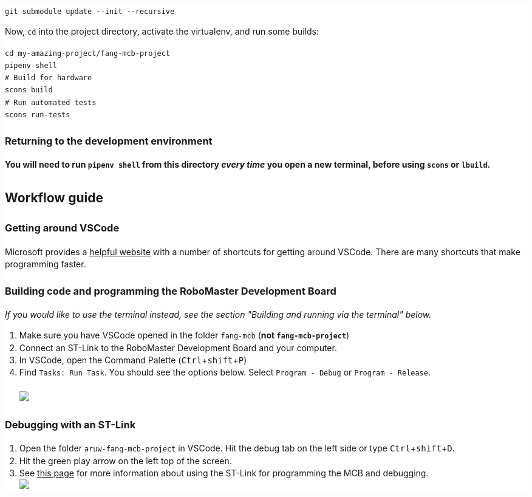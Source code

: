 ```
git submodule update --init --recursive
```

Now, `cd` into the project directory, activate the virtualenv, and run some builds:

```
cd my-amazing-project/fang-mcb-project
pipenv shell
# Build for hardware
scons build
# Run automated tests
scons run-tests
```

### Returning to the development environment

**You will need to run `pipenv shell` from this directory _every time_ you open a new terminal,
before using `scons` or `lbuild`.**

## Workflow guide

### Getting around VSCode

Microsoft provides a [helpful
website](https://code.visualstudio.com/docs/getstarted/tips-and-tricks) with a number of shortcuts
for getting around VSCode. There are many shortcuts that make programming faster.

### Building code and programming the RoboMaster Development Board

_If you would like to use the terminal instead, see the section "Building and running via the
terminal" below._

1. Make sure you have VSCode opened in the folder `fang-mcb` (**not
   `fang-mcb-project`**)
2. Connect an ST-Link to the RoboMaster Development Board and your computer.
3. In VSCode, open the Command Palette (<kbd>Ctrl</kbd>+<kbd>shift</kbd>+<kbd>P</kbd>)
4. Find `Tasks: Run Task`. You should see the options below. Select `Program - Debug` or `Program -
   Release`.<br><br>
    <img
    src=https://gitlab.com/aruw/controls/aruw-mcb/uploads/2ffb02c86387916c2c49ac3548151b38/image.png
    height="200px" />

### Debugging with an ST-Link

1. Open the folder `aruw-fang-mcb-project` in VSCode. Hit the debug tab on the left side or type
   <kbd>Ctrl</kbd>+<kbd>shift</kbd>+<kbd>D</kbd>.
2. Hit the green play arrow on the left top of the screen.
3. See [this
   page](https://gitlab.com/aruw/controls/taproot/-/wikis/Software-Tools/Debugging-With-STLink) for
   more information about using the ST-Link for programming the MCB and debugging. <br>
   <img
   src=https://gitlab.com/aruw/controls/aruw-mcb/uploads/1f62ea310a20ee76092fe18de83d14a7/image.png
   height="400px" />
